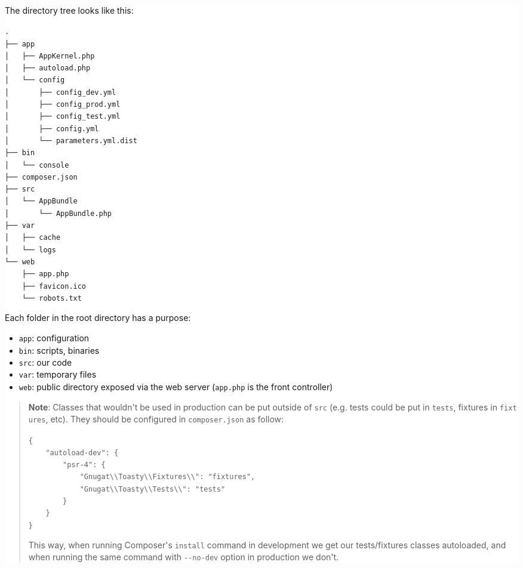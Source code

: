 The directory tree looks like this:

```
.
├── app
│   ├── AppKernel.php
│   ├── autoload.php
│   └── config
│       ├── config_dev.yml
│       ├── config_prod.yml
│       ├── config_test.yml
│       ├── config.yml
│       └── parameters.yml.dist
├── bin
│   └── console
├── composer.json
├── src
│   └── AppBundle
│       └── AppBundle.php
├── var
│   ├── cache
│   └── logs
└── web
    ├── app.php
    ├── favicon.ico
    └── robots.txt
```

Each folder in the root directory has a purpose:

* `app`: configuration
* `bin`: scripts, binaries
* `src`: our code
* `var`: temporary files
* `web`: public directory exposed via the web server (`app.php` is the front controller)

> **Note**: Classes that wouldn't be used in production can be put outside of
> `src` (e.g. tests could be put in `tests`, fixtures in `fixtures`, etc). They
> should be configured in `composer.json` as follow:
>
> ```
> {
>     "autoload-dev": {
>         "psr-4": {
>             "Gnugat\\Toasty\\Fixtures\\": "fixtures",
>             "Gnugat\\Toasty\\Tests\\": "tests"
>         }
>     }
> }
> ```
>
> This way, when running Composer's `install` command in development we get our
> tests/fixtures classes autoloaded, and when running the same command with `--no-dev`
> option in production we don't.
